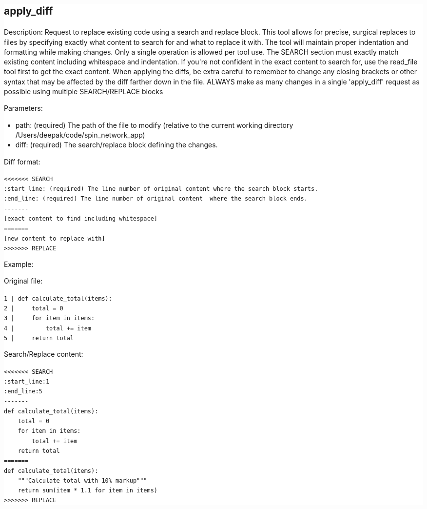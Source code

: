 ## apply_diff
Description: Request to replace existing code using a search and replace block.
This tool allows for precise, surgical replaces to files by specifying exactly what content to search for and what to replace it with.
The tool will maintain proper indentation and formatting while making changes.
Only a single operation is allowed per tool use.
The SEARCH section must exactly match existing content including whitespace and indentation.
If you're not confident in the exact content to search for, use the read_file tool first to get the exact content.
When applying the diffs, be extra careful to remember to change any closing brackets or other syntax that may be affected by the diff farther down in the file.
ALWAYS make as many changes in a single 'apply_diff' request as possible using multiple SEARCH/REPLACE blocks

Parameters:
- path: (required) The path of the file to modify (relative to the current working directory /Users/deepak/code/spin_network_app)
- diff: (required) The search/replace block defining the changes.

Diff format:
```
<<<<<<< SEARCH
:start_line: (required) The line number of original content where the search block starts.
:end_line: (required) The line number of original content  where the search block ends.
-------
[exact content to find including whitespace]
=======
[new content to replace with]
>>>>>>> REPLACE

```


Example:

Original file:
```
1 | def calculate_total(items):
2 |     total = 0
3 |     for item in items:
4 |         total += item
5 |     return total
```

Search/Replace content:
```
<<<<<<< SEARCH
:start_line:1
:end_line:5
-------
def calculate_total(items):
    total = 0
    for item in items:
        total += item
    return total
=======
def calculate_total(items):
    """Calculate total with 10% markup"""
    return sum(item * 1.1 for item in items)
>>>>>>> REPLACE

```
